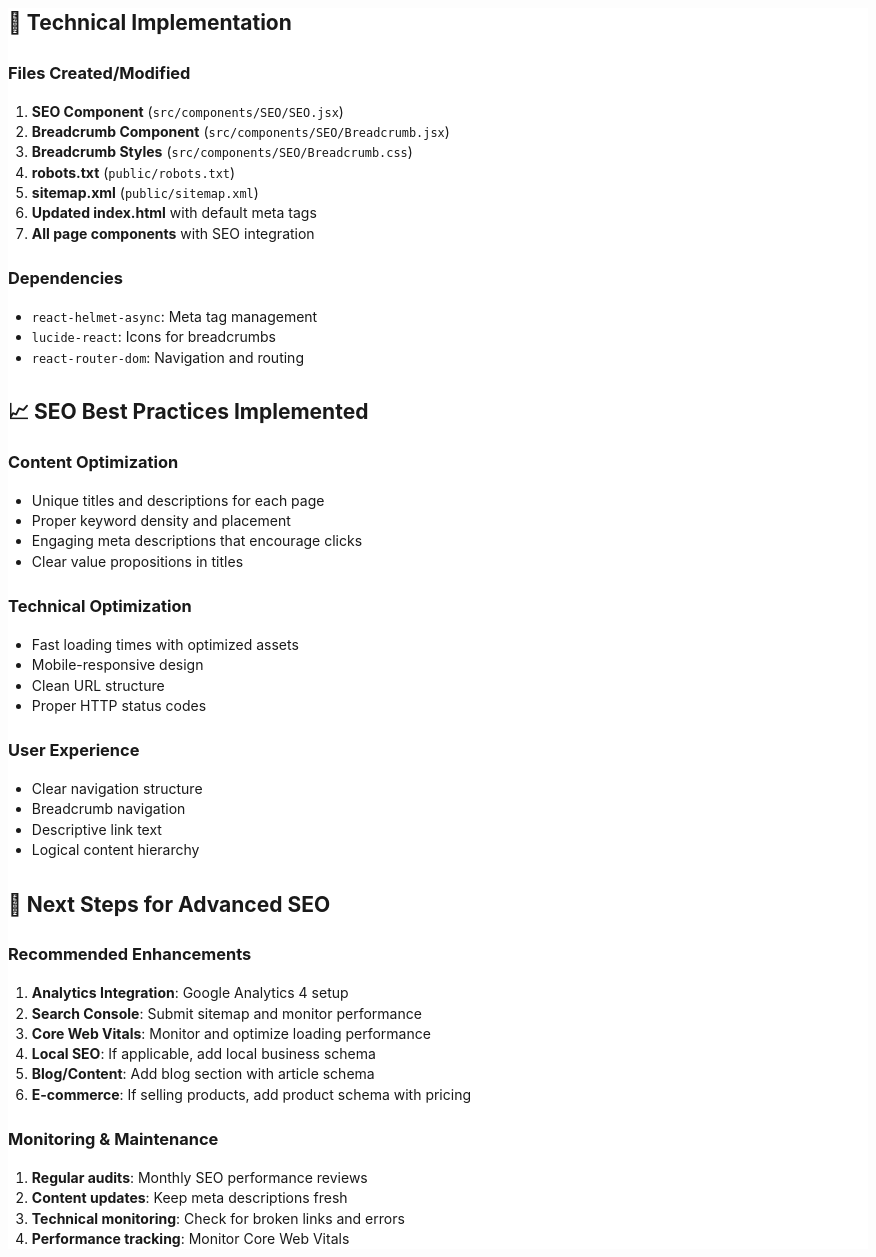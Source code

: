 ## 🔧 Technical Implementation

### Files Created/Modified
1. **SEO Component** (`src/components/SEO/SEO.jsx`)
2. **Breadcrumb Component** (`src/components/SEO/Breadcrumb.jsx`)
3. **Breadcrumb Styles** (`src/components/SEO/Breadcrumb.css`)
4. **robots.txt** (`public/robots.txt`)
5. **sitemap.xml** (`public/sitemap.xml`)
6. **Updated index.html** with default meta tags
7. **All page components** with SEO integration

### Dependencies
- `react-helmet-async`: Meta tag management
- `lucide-react`: Icons for breadcrumbs
- `react-router-dom`: Navigation and routing

## 📈 SEO Best Practices Implemented

### Content Optimization
- Unique titles and descriptions for each page
- Proper keyword density and placement
- Engaging meta descriptions that encourage clicks
- Clear value propositions in titles

### Technical Optimization
- Fast loading times with optimized assets
- Mobile-responsive design
- Clean URL structure
- Proper HTTP status codes

### User Experience
- Clear navigation structure
- Breadcrumb navigation
- Descriptive link text
- Logical content hierarchy

## 🚀 Next Steps for Advanced SEO

### Recommended Enhancements
1. **Analytics Integration**: Google Analytics 4 setup
2. **Search Console**: Submit sitemap and monitor performance
3. **Core Web Vitals**: Monitor and optimize loading performance
4. **Local SEO**: If applicable, add local business schema
5. **Blog/Content**: Add blog section with article schema
6. **E-commerce**: If selling products, add product schema with pricing

### Monitoring & Maintenance
1. **Regular audits**: Monthly SEO performance reviews
2. **Content updates**: Keep meta descriptions fresh
3. **Technical monitoring**: Check for broken links and errors
4. **Performance tracking**: Monitor Core Web Vitals
